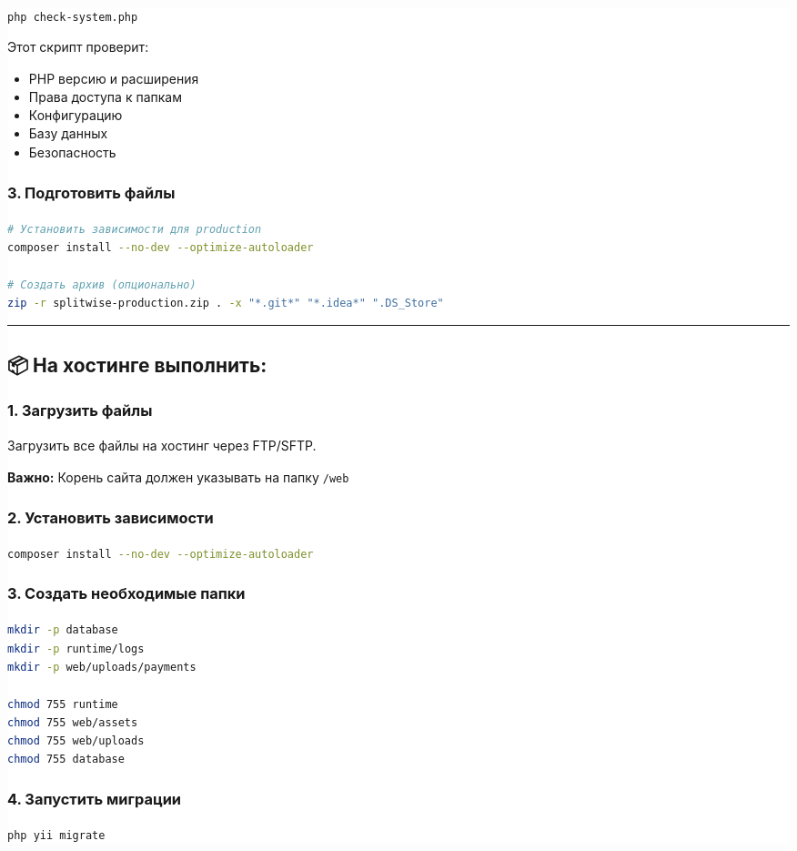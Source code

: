 ```bash
php check-system.php
```

Этот скрипт проверит:
- PHP версию и расширения
- Права доступа к папкам
- Конфигурацию
- Базу данных
- Безопасность

### 3. Подготовить файлы

```bash
# Установить зависимости для production
composer install --no-dev --optimize-autoloader

# Создать архив (опционально)
zip -r splitwise-production.zip . -x "*.git*" "*.idea*" ".DS_Store"
```

---

## 📦 На хостинге выполнить:

### 1. Загрузить файлы

Загрузить все файлы на хостинг через FTP/SFTP.

**Важно:** Корень сайта должен указывать на папку `/web`

### 2. Установить зависимости

```bash
composer install --no-dev --optimize-autoloader
```

### 3. Создать необходимые папки

```bash
mkdir -p database
mkdir -p runtime/logs
mkdir -p web/uploads/payments

chmod 755 runtime
chmod 755 web/assets
chmod 755 web/uploads
chmod 755 database
```

### 4. Запустить миграции

```bash
php yii migrate
```
